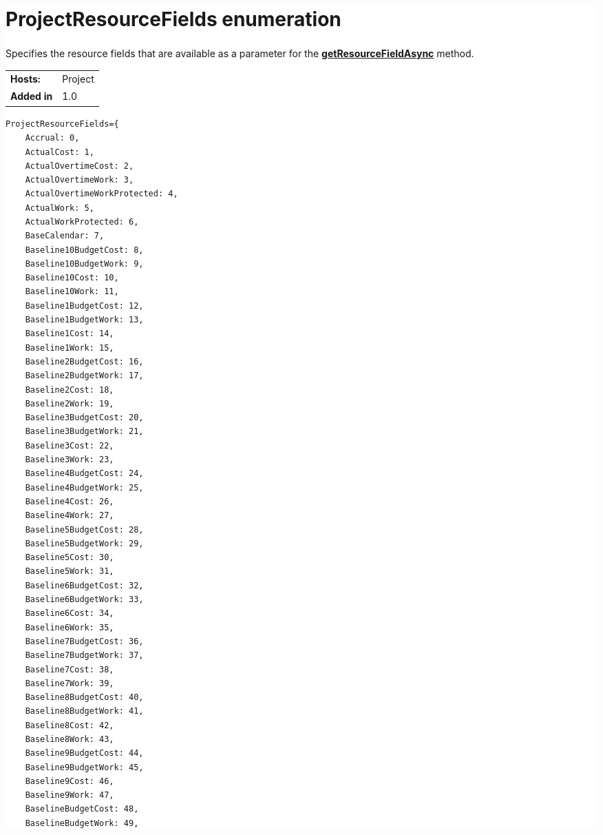 
# ProjectResourceFields enumeration
Specifies the resource fields that are available as a parameter for the  **[getResourceFieldAsync](../../reference/shared/projectdocument.getresourcefieldasync.md)** method.

|||
|:-----|:-----|
|**Hosts:**|Project|
|**Added in**|1.0|

```
ProjectResourceFields={
    Accrual: 0, 
    ActualCost: 1, 
    ActualOvertimeCost: 2, 
    ActualOvertimeWork: 3, 
    ActualOvertimeWorkProtected: 4, 
    ActualWork: 5, 
    ActualWorkProtected: 6, 
    BaseCalendar: 7, 
    Baseline10BudgetCost: 8, 
    Baseline10BudgetWork: 9, 
    Baseline10Cost: 10, 
    Baseline10Work: 11, 
    Baseline1BudgetCost: 12, 
    Baseline1BudgetWork: 13, 
    Baseline1Cost: 14, 
    Baseline1Work: 15, 
    Baseline2BudgetCost: 16, 
    Baseline2BudgetWork: 17, 
    Baseline2Cost: 18, 
    Baseline2Work: 19, 
    Baseline3BudgetCost: 20, 
    Baseline3BudgetWork: 21, 
    Baseline3Cost: 22, 
    Baseline3Work: 23, 
    Baseline4BudgetCost: 24, 
    Baseline4BudgetWork: 25, 
    Baseline4Cost: 26, 
    Baseline4Work: 27, 
    Baseline5BudgetCost: 28, 
    Baseline5BudgetWork: 29, 
    Baseline5Cost: 30, 
    Baseline5Work: 31, 
    Baseline6BudgetCost: 32, 
    Baseline6BudgetWork: 33, 
    Baseline6Cost: 34, 
    Baseline6Work: 35, 
    Baseline7BudgetCost: 36, 
    Baseline7BudgetWork: 37, 
    Baseline7Cost: 38, 
    Baseline7Work: 39, 
    Baseline8BudgetCost: 40, 
    Baseline8BudgetWork: 41, 
    Baseline8Cost: 42, 
    Baseline8Work: 43, 
    Baseline9BudgetCost: 44, 
    Baseline9BudgetWork: 45, 
    Baseline9Cost: 46, 
    Baseline9Work: 47, 
    BaselineBudgetCost: 48, 
    BaselineBudgetWork: 49, 
```